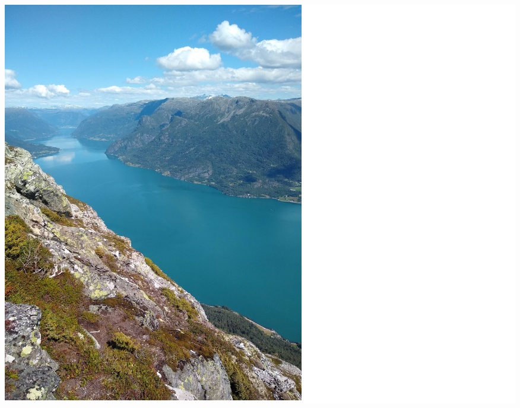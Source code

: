 <img src="../img/hikes/molden.jpeg" alt="Molden" style="max-width:500px; width:100%; height:auto;">
